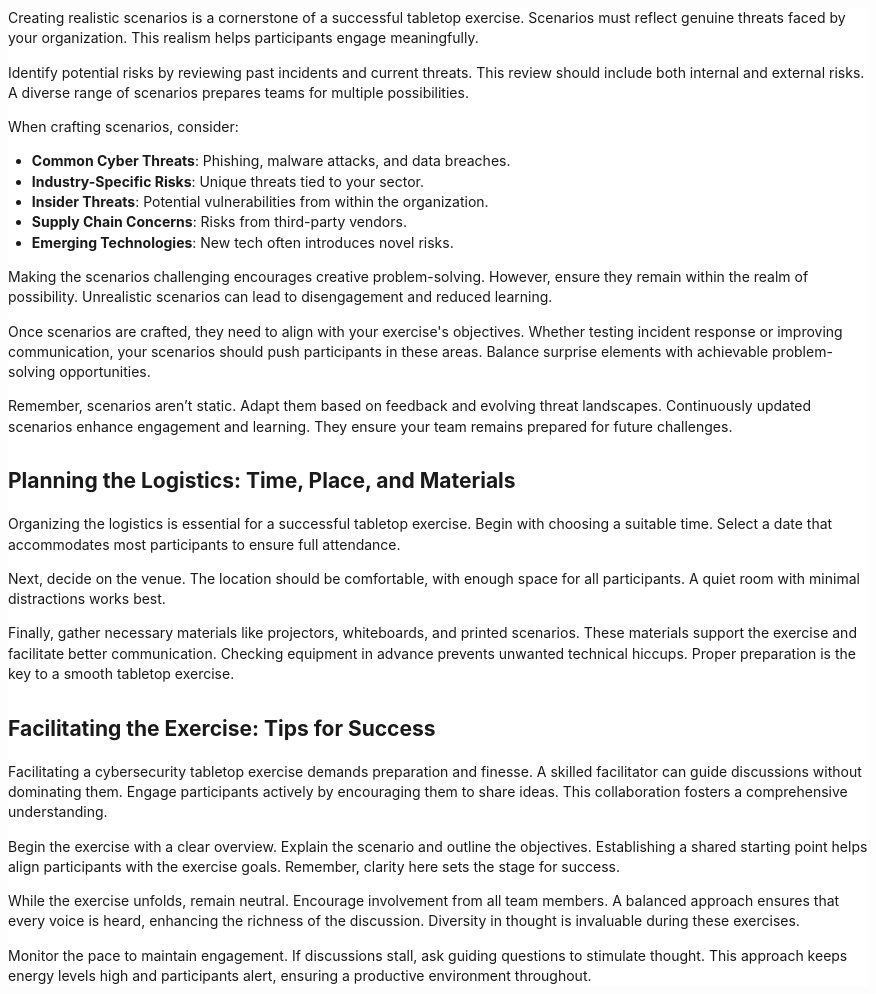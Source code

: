 Creating realistic scenarios is a cornerstone of a successful tabletop exercise. Scenarios must reflect genuine threats faced by your organization. This realism helps participants engage meaningfully.

Identify potential risks by reviewing past incidents and current threats. This review should include both internal and external risks. A diverse range of scenarios prepares teams for multiple possibilities.

When crafting scenarios, consider:

- **Common Cyber Threats**: Phishing, malware attacks, and data breaches.
- **Industry-Specific Risks**: Unique threats tied to your sector.
- **Insider Threats**: Potential vulnerabilities from within the organization.
- **Supply Chain Concerns**: Risks from third-party vendors.
- **Emerging Technologies**: New tech often introduces novel risks.

Making the scenarios challenging encourages creative problem-solving. However, ensure they remain within the realm of possibility. Unrealistic scenarios can lead to disengagement and reduced learning.

Once scenarios are crafted, they need to align with your exercise's objectives. Whether testing incident response or improving communication, your scenarios should push participants in these areas. Balance surprise elements with achievable problem-solving opportunities.

Remember, scenarios aren’t static. Adapt them based on feedback and evolving threat landscapes. Continuously updated scenarios enhance engagement and learning. They ensure your team remains prepared for future challenges.

## Planning the Logistics: Time, Place, and Materials

Organizing the logistics is essential for a successful tabletop exercise. Begin with choosing a suitable time. Select a date that accommodates most participants to ensure full attendance.

Next, decide on the venue. The location should be comfortable, with enough space for all participants. A quiet room with minimal distractions works best.

Finally, gather necessary materials like projectors, whiteboards, and printed scenarios. These materials support the exercise and facilitate better communication. Checking equipment in advance prevents unwanted technical hiccups. Proper preparation is the key to a smooth tabletop exercise.

## Facilitating the Exercise: Tips for Success

Facilitating a cybersecurity tabletop exercise demands preparation and finesse. A skilled facilitator can guide discussions without dominating them. Engage participants actively by encouraging them to share ideas. This collaboration fosters a comprehensive understanding.

Begin the exercise with a clear overview. Explain the scenario and outline the objectives. Establishing a shared starting point helps align participants with the exercise goals. Remember, clarity here sets the stage for success.

While the exercise unfolds, remain neutral. Encourage involvement from all team members. A balanced approach ensures that every voice is heard, enhancing the richness of the discussion. Diversity in thought is invaluable during these exercises.

Monitor the pace to maintain engagement. If discussions stall, ask guiding questions to stimulate thought. This approach keeps energy levels high and participants alert, ensuring a productive environment throughout.
